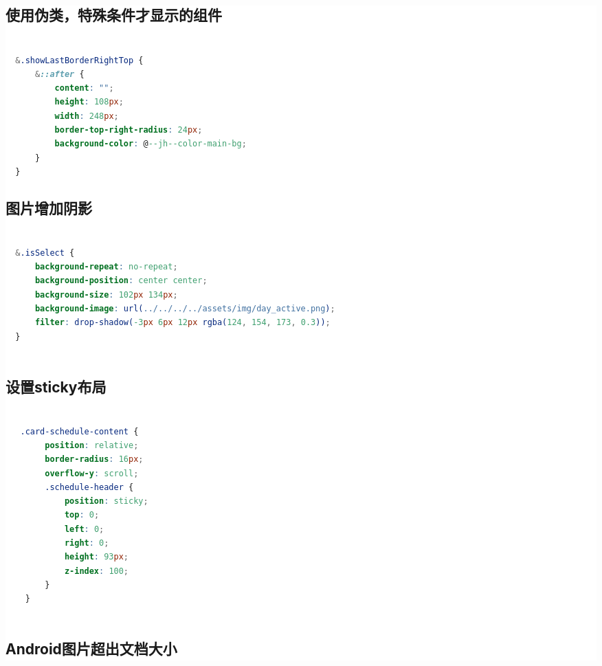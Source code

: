 ## 使用伪类，特殊条件才显示的组件

```css

  &.showLastBorderRightTop {
      &::after {
          content: "";
          height: 108px;
          width: 248px;
          border-top-right-radius: 24px;
          background-color: @--jh--color-main-bg;
      }
  }

```

## 图片增加阴影

```css

  &.isSelect {
      background-repeat: no-repeat;
      background-position: center center;
      background-size: 102px 134px;
      background-image: url(../../../../assets/img/day_active.png);
      filter: drop-shadow(-3px 6px 12px rgba(124, 154, 173, 0.3));
  }
  
```

## 设置sticky布局

```css

   .card-schedule-content {
        position: relative;
        border-radius: 16px;
        overflow-y: scroll;
        .schedule-header {
            position: sticky;
            top: 0;
            left: 0;
            right: 0;
            height: 93px;
            z-index: 100;
        }
    } 
  
```

## Android图片超出文档大小
